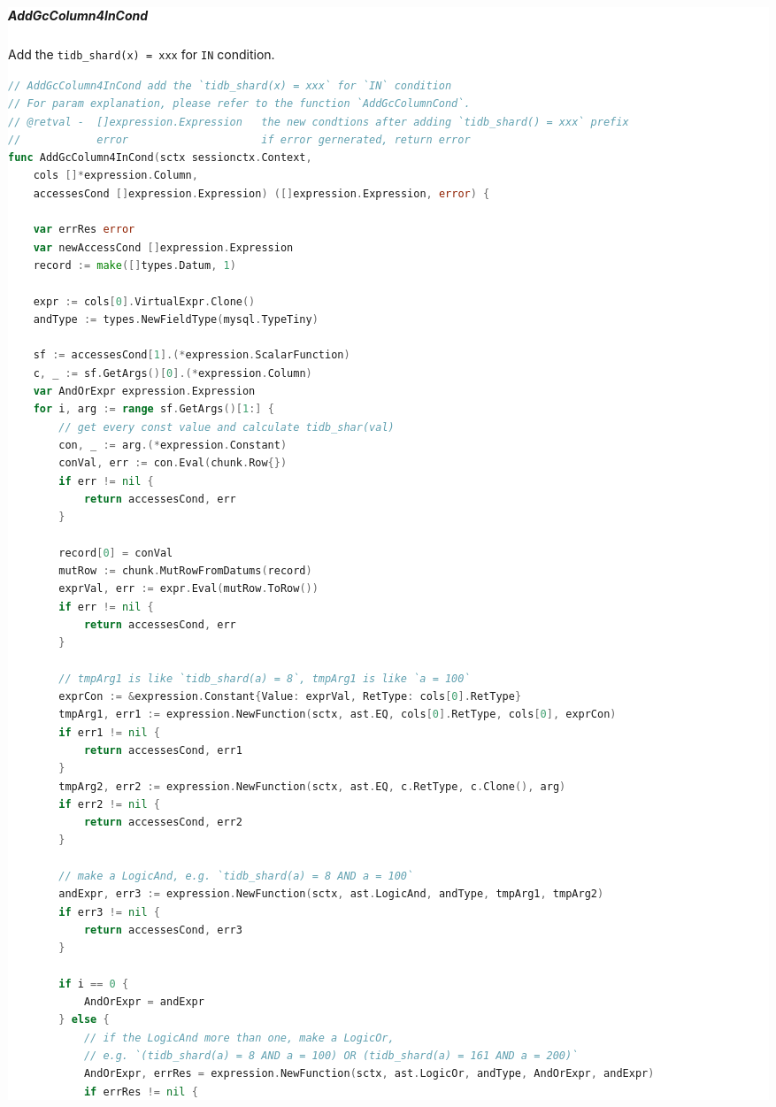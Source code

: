 

##### AddGcColumn4InCond

 Add the `tidb_shard(x) = xxx` for `IN` condition.

```go
// AddGcColumn4InCond add the `tidb_shard(x) = xxx` for `IN` condition
// For param explanation, please refer to the function `AddGcColumnCond`.
// @retval -  []expression.Expression   the new condtions after adding `tidb_shard() = xxx` prefix
//            error                     if error gernerated, return error
func AddGcColumn4InCond(sctx sessionctx.Context,
	cols []*expression.Column,
	accessesCond []expression.Expression) ([]expression.Expression, error) {

	var errRes error
	var newAccessCond []expression.Expression
	record := make([]types.Datum, 1)

	expr := cols[0].VirtualExpr.Clone()
	andType := types.NewFieldType(mysql.TypeTiny)

	sf := accessesCond[1].(*expression.ScalarFunction)
	c, _ := sf.GetArgs()[0].(*expression.Column)
	var AndOrExpr expression.Expression
	for i, arg := range sf.GetArgs()[1:] {
		// get every const value and calculate tidb_shar(val)
		con, _ := arg.(*expression.Constant)
		conVal, err := con.Eval(chunk.Row{})
		if err != nil {
			return accessesCond, err
		}

		record[0] = conVal
		mutRow := chunk.MutRowFromDatums(record)
		exprVal, err := expr.Eval(mutRow.ToRow())
		if err != nil {
			return accessesCond, err
		}

		// tmpArg1 is like `tidb_shard(a) = 8`, tmpArg1 is like `a = 100`
		exprCon := &expression.Constant{Value: exprVal, RetType: cols[0].RetType}
		tmpArg1, err1 := expression.NewFunction(sctx, ast.EQ, cols[0].RetType, cols[0], exprCon)
		if err1 != nil {
			return accessesCond, err1
		}
		tmpArg2, err2 := expression.NewFunction(sctx, ast.EQ, c.RetType, c.Clone(), arg)
		if err2 != nil {
			return accessesCond, err2
		}

		// make a LogicAnd, e.g. `tidb_shard(a) = 8 AND a = 100`
		andExpr, err3 := expression.NewFunction(sctx, ast.LogicAnd, andType, tmpArg1, tmpArg2)
		if err3 != nil {
			return accessesCond, err3
		}

		if i == 0 {
			AndOrExpr = andExpr
		} else {
			// if the LogicAnd more than one, make a LogicOr,
			// e.g. `(tidb_shard(a) = 8 AND a = 100) OR (tidb_shard(a) = 161 AND a = 200)`
			AndOrExpr, errRes = expression.NewFunction(sctx, ast.LogicOr, andType, AndOrExpr, andExpr)
			if errRes != nil {
```